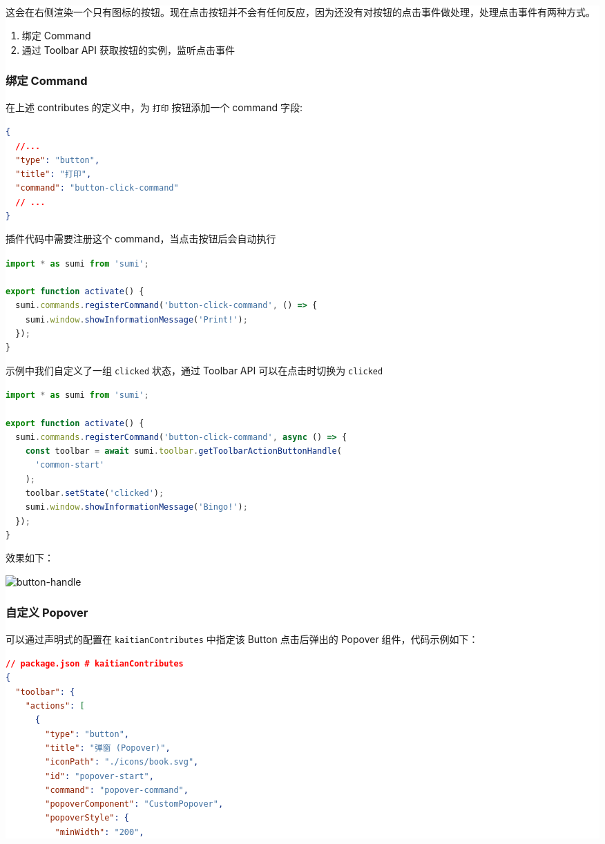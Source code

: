 这会在右侧渲染一个只有图标的按钮。现在点击按钮并不会有任何反应，因为还没有对按钮的点击事件做处理，处理点击事件有两种方式。

1. 绑定 Command
2. 通过 Toolbar API 获取按钮的实例，监听点击事件

### 绑定 Command

在上述 contributes 的定义中，为 `打印` 按钮添加一个 command 字段:

```json
{
  //...
  "type": "button",
  "title": "打印",
  "command": "button-click-command"
  // ...
}
```

插件代码中需要注册这个 command，当点击按钮后会自动执行

```ts
import * as sumi from 'sumi';

export function activate() {
  sumi.commands.registerCommand('button-click-command', () => {
    sumi.window.showInformationMessage('Print!');
  });
}
```

示例中我们自定义了一组 `clicked` 状态，通过 Toolbar API 可以在点击时切换为 `clicked`

```ts
import * as sumi from 'sumi';

export function activate() {
  sumi.commands.registerCommand('button-click-command', async () => {
    const toolbar = await sumi.toolbar.getToolbarActionButtonHandle(
      'common-start'
    );
    toolbar.setState('clicked');
    sumi.window.showInformationMessage('Bingo!');
  });
}
```

效果如下：

![button-handle](https://img.alicdn.com/imgextra/i2/O1CN01iENgIf1YZwLRIc4DT_!!6000000003074-1-tps-1200-805.gif)

### 自定义 Popover

可以通过声明式的配置在 `kaitianContributes` 中指定该 Button 点击后弹出的 Popover 组件，代码示例如下：

```json
// package.json # kaitianContributes
{
  "toolbar": {
    "actions": [
      {
        "type": "button",
        "title": "弹窗 (Popover)",
        "iconPath": "./icons/book.svg",
        "id": "popover-start",
        "command": "popover-command",
        "popoverComponent": "CustomPopover",
        "popoverStyle": {
          "minWidth": "200",
```